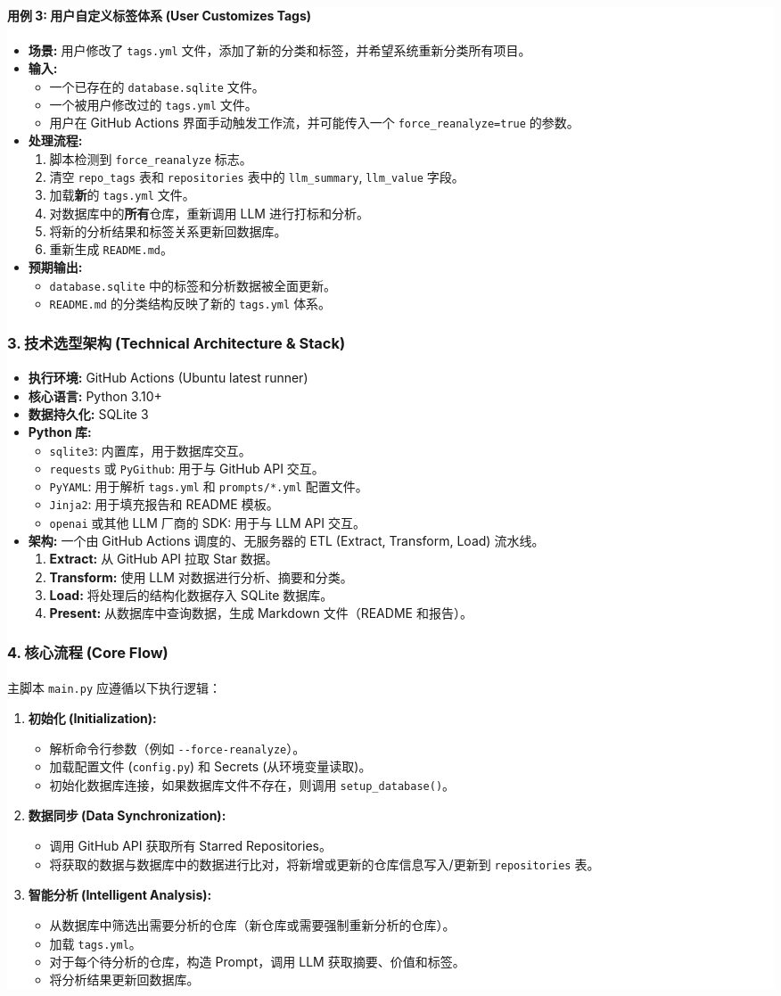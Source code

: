 #### **用例 3: 用户自定义标签体系 (User Customizes Tags)**

*   **场景:** 用户修改了 `tags.yml` 文件，添加了新的分类和标签，并希望系统重新分类所有项目。
*   **输入:**
    *   一个已存在的 `database.sqlite` 文件。
    *   一个被用户修改过的 `tags.yml` 文件。
    *   用户在 GitHub Actions 界面手动触发工作流，并可能传入一个 `force_reanalyze=true` 的参数。
*   **处理流程:**
    1.  脚本检测到 `force_reanalyze` 标志。
    2.  清空 `repo_tags` 表和 `repositories` 表中的 `llm_summary`, `llm_value` 字段。
    3.  加载**新**的 `tags.yml` 文件。
    4.  对数据库中的**所有**仓库，重新调用 LLM 进行打标和分析。
    5.  将新的分析结果和标签关系更新回数据库。
    6.  重新生成 `README.md`。
*   **预期输出:**
    *   `database.sqlite` 中的标签和分析数据被全面更新。
    *   `README.md` 的分类结构反映了新的 `tags.yml` 体系。

### **3. 技术选型架构 (Technical Architecture & Stack)**

*   **执行环境:** GitHub Actions (Ubuntu latest runner)
*   **核心语言:** Python 3.10+
*   **数据持久化:** SQLite 3
*   **Python 库:**
    *   `sqlite3`: 内置库，用于数据库交互。
    *   `requests` 或 `PyGithub`: 用于与 GitHub API 交互。
    *   `PyYAML`: 用于解析 `tags.yml` 和 `prompts/*.yml` 配置文件。
    *   `Jinja2`: 用于填充报告和 README 模板。
    *   `openai` 或其他 LLM 厂商的 SDK: 用于与 LLM API 交互。
*   **架构:** 一个由 GitHub Actions 调度的、无服务器的 ETL (Extract, Transform, Load) 流水线。
    1.  **Extract:** 从 GitHub API 拉取 Star 数据。
    2.  **Transform:** 使用 LLM 对数据进行分析、摘要和分类。
    3.  **Load:** 将处理后的结构化数据存入 SQLite 数据库。
    4.  **Present:** 从数据库中查询数据，生成 Markdown 文件（README 和报告）。

### **4. 核心流程 (Core Flow)**

主脚本 `main.py` 应遵循以下执行逻辑：

1.  **初始化 (Initialization):**
    *   解析命令行参数（例如 `--force-reanalyze`）。
    *   加载配置文件 (`config.py`) 和 Secrets (从环境变量读取)。
    *   初始化数据库连接，如果数据库文件不存在，则调用 `setup_database()`。

2.  **数据同步 (Data Synchronization):**
    *   调用 GitHub API 获取所有 Starred Repositories。
    *   将获取的数据与数据库中的数据进行比对，将新增或更新的仓库信息写入/更新到 `repositories` 表。

3.  **智能分析 (Intelligent Analysis):**
    *   从数据库中筛选出需要分析的仓库（新仓库或需要强制重新分析的仓库）。
    *   加载 `tags.yml`。
    *   对于每个待分析的仓库，构造 Prompt，调用 LLM 获取摘要、价值和标签。
    *   将分析结果更新回数据库。
